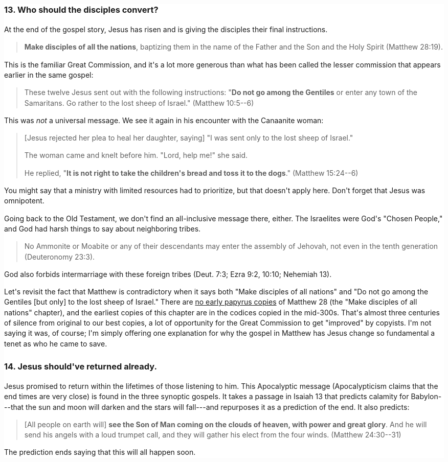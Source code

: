 ### **13\. Who should the disciples convert?**

At the end of the gospel story, Jesus has risen and is giving the disciples their final instructions.

> **Make disciples of all the nations**, baptizing them in the name of the Father and the Son and the Holy Spirit (Matthew 28:19).

This is the familiar Great Commission, and it's a lot more generous than what has been called the lesser commission that appears earlier in the same gospel:

> These twelve Jesus sent out with the following instructions: "**Do not go among the Gentiles** or enter any town of the Samaritans. Go rather to the lost sheep of Israel." (Matthew 10:5--6)

This was *not* a universal message. We see it again in his encounter with the Canaanite woman:

> [Jesus rejected her plea to heal her daughter, saying] "I was sent only to the lost sheep of Israel."
>
> The woman came and knelt before him. "Lord, help me!" she said.
>
> He replied, "**It is not right to take the children's bread and toss it to the dogs**." (Matthew 15:24--6)

You might say that a ministry with limited resources had to prioritize, but that doesn't apply here. Don't forget that Jesus was omnipotent.

Going back to the Old Testament, we don't find an all-inclusive message there, either. The Israelites were God's "Chosen People," and God had harsh things to say about neighboring tribes.

> No Ammonite or Moabite or any of their descendants may enter the assembly of Jehovah, not even in the tenth generation (Deuteronomy 23:3).

God also forbids intermarriage with these foreign tribes (Deut. 7:3; Ezra 9:2, 10:10; Nehemiah 13).

Let's revisit the fact that Matthew is contradictory when it says both "Make disciples of all nations" and "Do not go among the Gentiles [but only] to the lost sheep of Israel." There are [no early papyrus copies](http://en.wikipedia.org/wiki/List_of_New_Testament_papyri) of Matthew 28 (the "Make disciples of all nations" chapter), and the earliest copies of this chapter are in the codices copied in the mid-300s. That's almost three centuries of silence from original to our best copies, a lot of opportunity for the Great Commission to get "improved" by copyists. I'm not saying it was, of course; I'm simply offering one explanation for why the gospel in Matthew has Jesus change so fundamental a tenet as who he came to save.

### **14\. Jesus should've returned already.**

Jesus promised to return within the lifetimes of those listening to him. This Apocalyptic message (Apocalypticism claims that the end times are very close) is found in the three synoptic gospels. It takes a passage in Isaiah 13 that predicts calamity for Babylon---that the sun and moon will darken and the stars will fall---and repurposes it as a prediction of the end. It also predicts:

> [All people on earth will] **see the Son of Man coming on the clouds of heaven, with power and great glory**. And he will send his angels with a loud trumpet call, and they will gather his elect from the four winds. (Matthew 24:30--31)

The prediction ends saying that this will all happen soon.
